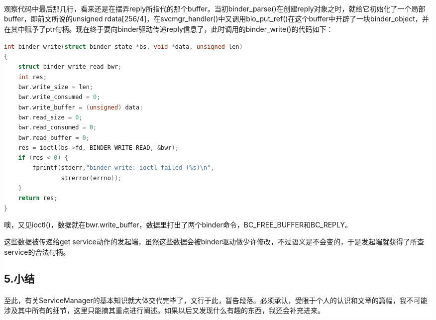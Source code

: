 观察代码中最后那几行，看来还是在摆弄reply所指代的那个buffer。当初binder_parse()在创建reply对象之时，就给它初始化了一个局部buffer，即前文所说的unsigned rdata[256/4]，在svcmgr_handler()中又调用bio_put_ref()在这个buffer中开辟了一块binder_object，并在其中赋予了ptr句柄。现在终于要向binder驱动传递reply信息了，此时调用的binder_write()的代码如下：

```c
int binder_write(struct binder_state *bs, void *data, unsigned len)
{
    struct binder_write_read bwr;
    int res;
    bwr.write_size = len;
    bwr.write_consumed = 0;
    bwr.write_buffer = (unsigned) data;
    bwr.read_size = 0;
    bwr.read_consumed = 0;
    bwr.read_buffer = 0;
    res = ioctl(bs->fd, BINDER_WRITE_READ, &bwr);
    if (res < 0) {
        fprintf(stderr,"binder_write: ioctl failed (%s)\n",
                strerror(errno));
    }
    return res;
}
```

噢，又见ioctl()，数据就在bwr.write_buffer，数据里打出了两个binder命令，BC_FREE_BUFFER和BC_REPLY。

这些数据被传递给get service动作的发起端，虽然这些数据会被binder驱动做少许修改，不过语义是不会变的，于是发起端就获得了所查service的合法句柄。

## 5.小结

至此，有关ServiceManager的基本知识就大体交代完毕了，文行于此，暂告段落。必须承认，受限于个人的认识和文章的篇幅，我不可能涉及其中所有的细节，这里只能摘其重点进行阐述。如果以后又发现什么有趣的东西，我还会补充进来。